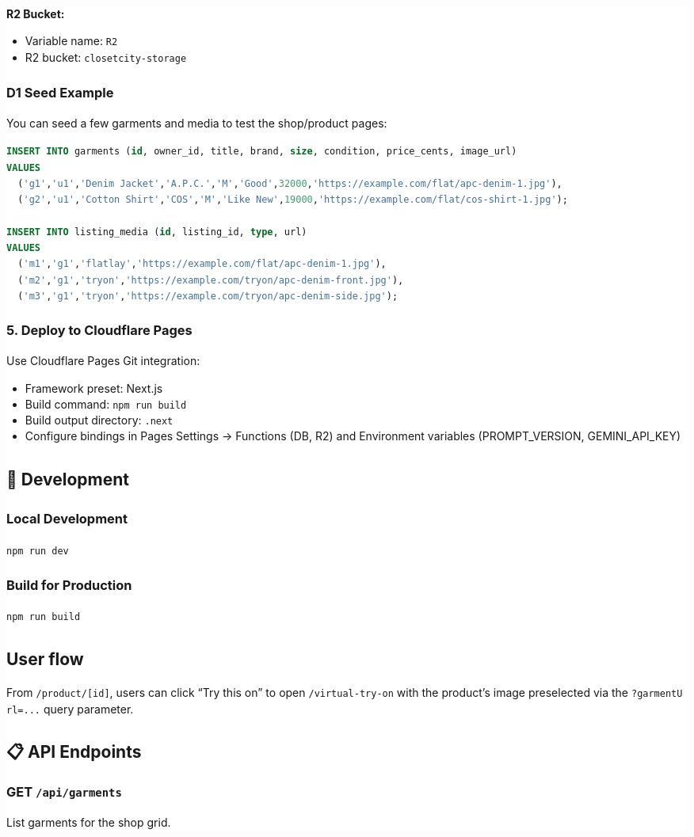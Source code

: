 **R2 Bucket:**
- Variable name: `R2`
- R2 bucket: `closetcity-storage`


### D1 Seed Example
You can seed a few garments and media to test the shop/product pages:

````sql
INSERT INTO garments (id, owner_id, title, brand, size, condition, price_cents, image_url)
VALUES
  ('g1','u1','Denim Jacket','A.P.C.','M','Good',32000,'https://example.com/flat/apc-denim-1.jpg'),
  ('g2','u1','Cotton Shirt','COS','M','Like New',19000,'https://example.com/flat/cos-shirt-1.jpg');

INSERT INTO listing_media (id, listing_id, type, url)
VALUES
  ('m1','g1','flatlay','https://example.com/flat/apc-denim-1.jpg'),
  ('m2','g1','tryon','https://example.com/tryon/apc-denim-front.jpg'),
  ('m3','g1','tryon','https://example.com/tryon/apc-denim-side.jpg');
````

### 5. Deploy to Cloudflare Pages

Use Cloudflare Pages Git integration:
- Framework preset: Next.js
- Build command: `npm run build`
- Build output directory: `.next`
- Configure bindings in Pages Settings → Functions (DB, R2) and Environment variables (PROMPT_VERSION, GEMINI_API_KEY)

## 🔧 Development

### Local Development
```bash
npm run dev
```

### Build for Production
```bash
npm run build
```


## User flow

From `/product/[id]`, users can click “Try this on” to open `/virtual-try-on` with the product’s image preselected via the `?garmentUrl=...` query parameter.

## 📋 API Endpoints

### GET `/api/garments`
List garments for the shop grid.
